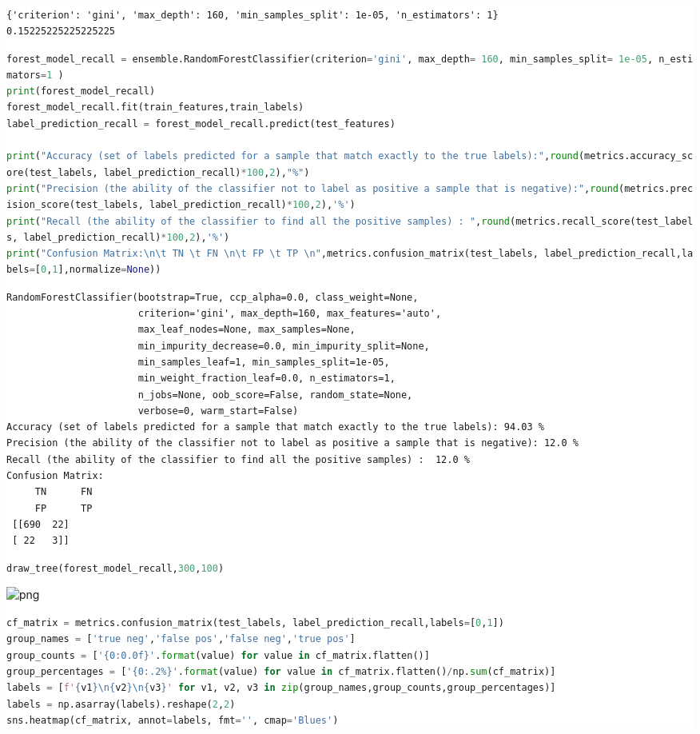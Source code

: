     {'criterion': 'gini', 'max_depth': 160, 'min_samples_split': 1e-05, 'n_estimators': 1}
    0.15225225225225225
    


```python
forest_model_recall = ensemble.RandomForestClassifier(criterion='gini', max_depth= 160, min_samples_split= 1e-05, n_estimators=1 )
print(forest_model_recall)
forest_model_recall.fit(train_features,train_labels)
label_prediction_recall = forest_model_recall.predict(test_features)

print("Accuracy (set of labels predicted for a sample that match exactly to the true labels):",round(metrics.accuracy_score(test_labels, label_prediction_recall)*100,2),"%")
print("Precision (the ability of the classifier not to label as positive a sample that is negative):",round(metrics.precision_score(test_labels, label_prediction_recall)*100,2),'%')
print("Recall (the ability of the classifier to find all the positive samples) : ",round(metrics.recall_score(test_labels, label_prediction_recall)*100,2),'%')
print("Confusion Matrix:\n\t TN \t FN \n\t FP \t TP \n",metrics.confusion_matrix(test_labels, label_prediction_recall,labels=[0,1],normalize=None))
```

    RandomForestClassifier(bootstrap=True, ccp_alpha=0.0, class_weight=None,
                           criterion='gini', max_depth=160, max_features='auto',
                           max_leaf_nodes=None, max_samples=None,
                           min_impurity_decrease=0.0, min_impurity_split=None,
                           min_samples_leaf=1, min_samples_split=1e-05,
                           min_weight_fraction_leaf=0.0, n_estimators=1,
                           n_jobs=None, oob_score=False, random_state=None,
                           verbose=0, warm_start=False)
    Accuracy (set of labels predicted for a sample that match exactly to the true labels): 94.03 %
    Precision (the ability of the classifier not to label as positive a sample that is negative): 12.0 %
    Recall (the ability of the classifier to find all the positive samples) :  12.0 %
    Confusion Matrix:
    	 TN 	 FN 
    	 FP 	 TP 
     [[690  22]
     [ 22   3]]
    


```python
draw_tree(forest_model_recall,300,100)
```


![png](../images/third_tree.png)



```python
cf_matrix = metrics.confusion_matrix(test_labels, label_prediction_recall,labels=[0,1])
group_names = ['true neg','false pos','false neg','true pos']
group_counts = ['{0:0.0f}'.format(value) for value in cf_matrix.flatten()]
group_percentages = ['{0:.2%}'.format(value) for value in cf_matrix.flatten()/np.sum(cf_matrix)]
labels = [f'{v1}\n{v2}\n{v3}' for v1, v2, v3 in zip(group_names,group_counts,group_percentages)]
labels = np.asarray(labels).reshape(2,2)
sns.heatmap(cf_matrix, annot=labels, fmt='', cmap='Blues')
```
